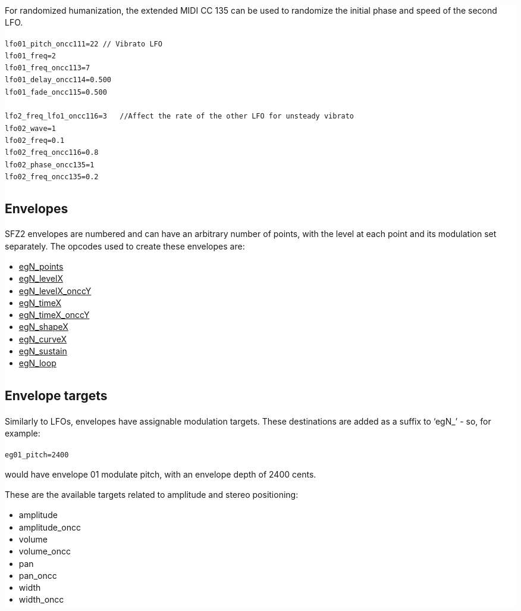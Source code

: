 For randomized humanization, the extended MIDI CC 135 can be used to randomize the
initial phase and speed of the second LFO.

```sfz
lfo01_pitch_oncc111=22 // Vibrato LFO
lfo01_freq=2
lfo01_freq_oncc113=7
lfo01_delay_oncc114=0.500
lfo01_fade_oncc115=0.500

lfo2_freq_lfo1_oncc116=3   //Affect the rate of the other LFO for unsteady vibrato
lfo02_wave=1
lfo02_freq=0.1
lfo02_freq_oncc116=0.8
lfo02_phase_oncc135=1
lfo02_freq_oncc135=0.2
```

## Envelopes

SFZ2 envelopes are numbered and can have an arbitrary number of points, with
the level at each point and its modulation set separately. The opcodes used
to create these envelopes are:

- [egN_points]
- [egN_levelX]
- [egN_levelX_onccY]
- [egN_timeX]
- [egN_timeX_onccY]
- [egN_shapeX]
- [egN_curveX]
- [egN_sustain]
- [egN_loop]

## Envelope targets

Similarly to LFOs, envelopes have assignable modulation targets. These
destinations are added as a suffix to ‘egN_’  - so, for example:

```sfz
eg01_pitch=2400
```

would have envelope 01 modulate pitch, with an envelope depth of 2400 cents.

These are the available targets related to amplitude and stereo positioning:

- amplitude
- amplitude_oncc
- volume
- volume_oncc
- pan
- pan_oncc
- width
- width_oncc


[specified by SFZ1]:   sfz1_modulations.md
[modulations]:         ../modulations/index.md
[smoothccN]:           ../modulations/smoothccN.md
[stepccN]:             ../modulations/stepccN.md
[ARIA extensions]:     ../opcodes/index.md?v=aria
[amplitude_onccN]:     ../opcodes/amplitude.md
[bend_smooth]:         ../opcodes/bend_smooth.md
[bend_step]:           ../opcodes/bend_step.md
[egN_points]:          ../opcodes/egN_points.md
[egN_levelX]:          ../opcodes/egN_levelX.md
[egN_levelX_onccY]:    ../opcodes/egN_levelX.md
[egN_timeX]:           ../opcodes/egN_timeX.md
[egN_timeX_onccY]:     ../opcodes/egN_timeX.md
[egN_shapeX]:          ../opcodes/egN_shapeX.md
[egN_curveX]:          ../opcodes/egN_curveX.md
[egN_sustain]:         ../opcodes/egN_sustain.md
[egN_loop]:            ../opcodes/egN_loop.md
[lfoN_wave]:           ../opcodes/lfoN_wave.md
[lfoN_freq]:           ../opcodes/lfoN_freq.md
[lfoN_freq_onccX]:     ../opcodes/lfoN_freq.md
[lfoN_freq_smoothccX]: ../opcodes/lfoN_freq_smoothccX.md
[lfoN_freq_stepccX]:   ../opcodes/lfoN_freq_stepccX.md
[lfoN_delay]:          ../opcodes/lfoN_delay.md
[lfoN_delay_onccX]:    ../opcodes/lfoN_delay.md
[lfoN_fade]:           ../opcodes/lfoN_fade.md
[lfoN_fade_onccX]:     ../opcodes/lfoN_fade.md
[lfoN_phase]:          ../opcodes/lfoN_phase.md
[lfoN_phase_onccX]:    ../opcodes/lfoN_phase.md
[lfoN_count]:          ../opcodes/lfoN_count.md
[stereo width]:        ../opcodes/width_onccN.md